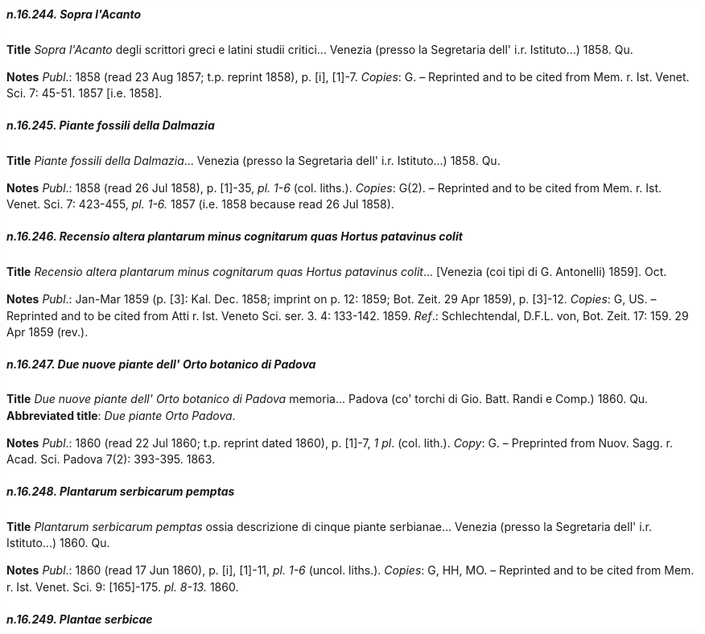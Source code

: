 ##### n.16.244. Sopra l'Acanto

**Title**
*Sopra l'Acanto* degli scrittori greci e latini studii critici... Venezia (presso la Segretaria dell' i.r. Istituto...) 1858. Qu.

**Notes**
*Publ*.: 1858 (read 23 Aug 1857; t.p. reprint 1858), p. \[i\], \[1\]-7. *Copies*: G. – Reprinted and to be cited from Mem. r. Ist. Venet. Sci. 7: 45-51. 1857 \[i.e. 1858\].

##### n.16.245. Piante fossili della Dalmazia

**Title**
*Piante fossili della Dalmazia*... Venezia (presso la Segretaria dell' i.r. Istituto...) 1858. Qu.

**Notes**
*Publ*.: 1858 (read 26 Jul 1858), p. \[1\]-35, *pl. 1-6* (col. liths.). *Copies*: G(2). – Reprinted and to be cited from Mem. r. Ist. Venet. Sci. 7: 423-455, *pl. 1-6.* 1857 (i.e. 1858 because read 26 Jul 1858).

##### n.16.246. Recensio altera plantarum minus cognitarum quas Hortus patavinus colit

**Title**
*Recensio altera plantarum minus cognitarum quas Hortus patavinus colit*... \[Venezia (coi tipi di G. Antonelli) 1859\]. Oct.

**Notes**
*Publ*.: Jan-Mar 1859 (p. \[3\]: Kal. Dec. 1858; imprint on p. 12: 1859; Bot. Zeit. 29 Apr 1859), p. \[3\]-12. *Copies*: G, US. – Reprinted and to be cited from Atti r. Ist. Veneto Sci. ser. 3. 4: 133-142. 1859.
*Ref*.: Schlechtendal, D.F.L. von, Bot. Zeit. 17: 159. 29 Apr 1859 (rev.).

##### n.16.247. Due nuove piante dell' Orto botanico di Padova

**Title**
*Due nuove piante dell' Orto botanico di Padova* memoria... Padova (co' torchi di Gio. Batt. Randi e Comp.) 1860. Qu.
**Abbreviated title**: *Due piante Orto Padova*.

**Notes**
*Publ*.: 1860 (read 22 Jul 1860; t.p. reprint dated 1860), p. \[1\]-7, *1 pl*. (col. lith.). *Copy*: G. – Preprinted from Nuov. Sagg. r. Acad. Sci. Padova 7(2): 393-395. 1863.

##### n.16.248. Plantarum serbicarum pemptas

**Title**
*Plantarum serbicarum pemptas* ossia descrizione di cinque piante serbianae... Venezia (presso la Segretaria dell' i.r. Istituto...) 1860. Qu.

**Notes**
*Publ*.: 1860 (read 17 Jun 1860), p. \[i\], \[1\]-11, *pl. 1-6* (uncol. liths.). *Copies*: G, HH, MO. – Reprinted and to be cited from Mem. r. Ist. Venet. Sci. 9: \[165\]-175. *pl. 8-13.* 1860.

##### n.16.249. Plantae serbicae
